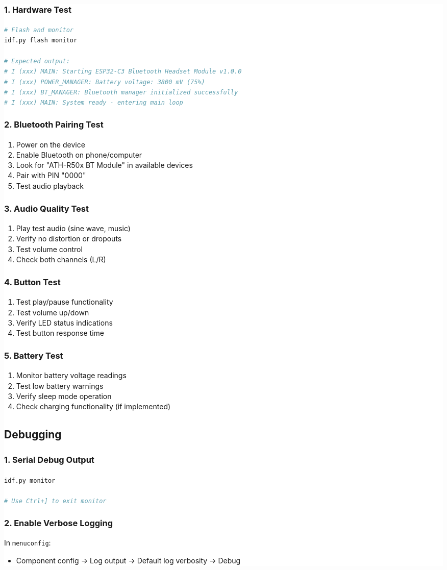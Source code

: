 ### 1. Hardware Test
```bash
# Flash and monitor
idf.py flash monitor

# Expected output:
# I (xxx) MAIN: Starting ESP32-C3 Bluetooth Headset Module v1.0.0
# I (xxx) POWER_MANAGER: Battery voltage: 3800 mV (75%)
# I (xxx) BT_MANAGER: Bluetooth manager initialized successfully
# I (xxx) MAIN: System ready - entering main loop
```

### 2. Bluetooth Pairing Test
1. Power on the device
2. Enable Bluetooth on phone/computer
3. Look for "ATH-R50x BT Module" in available devices
4. Pair with PIN "0000"
5. Test audio playback

### 3. Audio Quality Test
1. Play test audio (sine wave, music)
2. Verify no distortion or dropouts
3. Test volume control
4. Check both channels (L/R)

### 4. Button Test
1. Test play/pause functionality
2. Test volume up/down
3. Verify LED status indications
4. Test button response time

### 5. Battery Test
1. Monitor battery voltage readings
2. Test low battery warnings
3. Verify sleep mode operation
4. Check charging functionality (if implemented)

## Debugging

### 1. Serial Debug Output
```bash
idf.py monitor

# Use Ctrl+] to exit monitor
```

### 2. Enable Verbose Logging
In `menuconfig`:
- Component config → Log output → Default log verbosity → Debug
